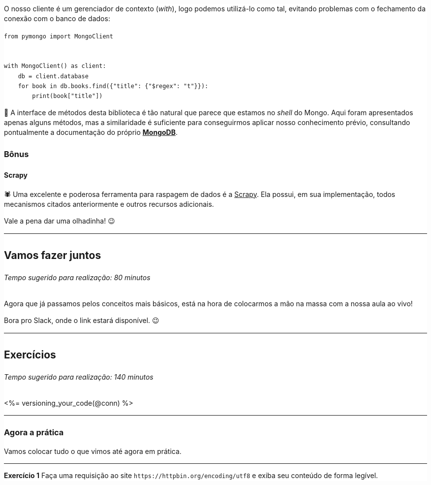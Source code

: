 O nosso cliente é um gerenciador de contexto (_with_), logo podemos utilizá-lo como tal, evitando problemas com o fechamento da conexão com o banco de dados:

```language-python
from pymongo import MongoClient


with MongoClient() as client:
    db = client.database
    for book in db.books.find({"title": {"$regex": "t"}}):
        print(book["title"])
```

🍃 A interface de métodos desta biblioteca é tão natural que parece que estamos no _shell_ do Mongo. Aqui foram apresentados apenas alguns métodos, mas a similaridade é suficiente para conseguirmos aplicar nosso conhecimento prévio, consultando pontualmente a documentação do próprio [**MongoDB**](https://docs.mongodb.com/).

### Bônus

#### Scrapy

🕷 Uma excelente e poderosa ferramenta para raspagem de dados é a [Scrapy](https://scrapy.org/). Ela possui, em sua implementação, todos mecanismos citados anteriormente e outros recursos adicionais.

Vale a pena dar uma olhadinha! 😉

---

## Vamos fazer juntos

###### Tempo sugerido para realização: 80 minutos

Agora que já passamos pelos conceitos mais básicos, está na hora de colocarmos a mão na massa com a nossa aula ao vivo!

Bora pro Slack, onde o link estará disponível. 😉

---

## Exercícios

###### Tempo sugerido para realização: 140 minutos

<%= versioning_your_code(@conn) %>

---

### Agora a prática

Vamos colocar tudo o que vimos até agora em prática.

---

**Exercício 1** Faça uma requisição ao site `https://httpbin.org/encoding/utf8` e exiba seu conteúdo de forma legível.
